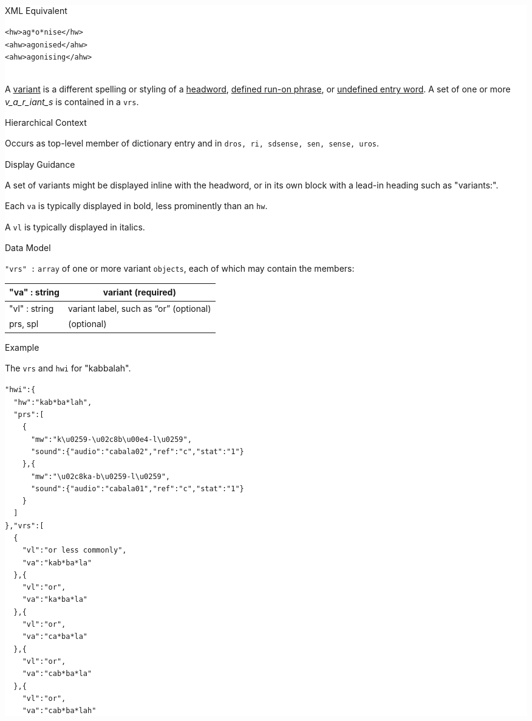 
XML Equivalent

```
<hw>ag*o*nise</hw>
<ahw>agonised</ahw>
<ahw>agonising</ahw>
    
```


A [variant](#term-va) is a different spelling or styling of a [headword](#term-headword), [defined run-on phrase](#term-drp), or [undefined entry word](#term-ure). A set of one or more _v_a_r_iant_s_ is contained in a `vrs`.

Hierarchical Context

Occurs as top-level member of dictionary entry and in `dros, ri, sdsense, sen, sense, uros`.

Display Guidance

A set of variants might be displayed inline with the headword, or in its own block with a lead-in heading such as "variants:".

Each `va` is typically displayed in bold, less prominently than an `hw`.

A `vl` is typically displayed in italics.

Data Model

`"vrs" :` `array` of one or more variant `objects`, each of which may contain the members:


|"va" : string|variant (required)                     |
|-------------|---------------------------------------|
|"vl" : string|variant label,  such as “or” (optional)|
|prs, spl     |(optional)                             |


Example

The `vrs` and `hwi` for "kabbalah".

```
"hwi":{
  "hw":"kab*ba*lah",
  "prs":[
    {
      "mw":"k\u0259-\u02c8b\u00e4-l\u0259",
      "sound":{"audio":"cabala02","ref":"c","stat":"1"}
    },{
      "mw":"\u02c8ka-b\u0259-l\u0259",
      "sound":{"audio":"cabala01","ref":"c","stat":"1"}
    }
  ]
},"vrs":[
  {
    "vl":"or less commonly",
    "va":"kab*ba*la"
  },{
    "vl":"or",
    "va":"ka*ba*la"
  },{
    "vl":"or",
    "va":"ca*ba*la"
  },{
    "vl":"or",
    "va":"cab*ba*la"
  },{
    "vl":"or",
    "va":"cab*ba*lah"
```